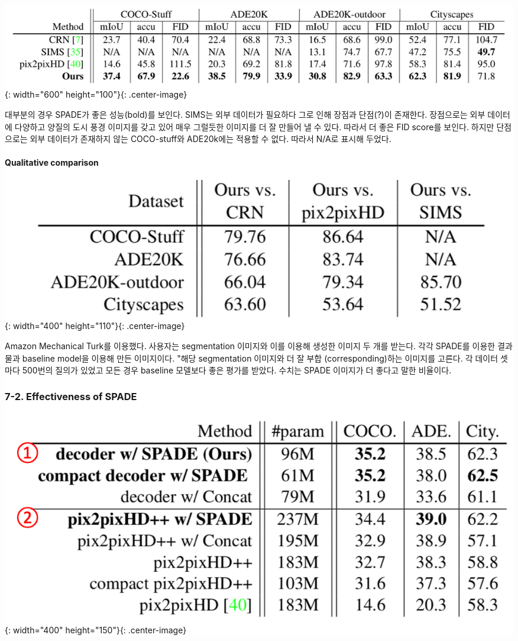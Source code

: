 ![quantitative](./../images/2019-07-30/quantitative.png){: width="600" height="100"}{: .center-image}

대부분의 경우 SPADE가 좋은 성능(bold)를 보인다. SIMS는 외부 데이터가 필요하다 그로 인해 장점과 단점(?)이 존재한다. 장점으로는 외부 데이터에 다양하고 양질의 도시 풍경 이미지를 갖고 있어 매우 그럴듯한 이미지를 더 잘 만들어 낼 수 있다. 따라서 더 좋은 FID score를 보인다. 하지만 단점으로는 외부 데이터가 존재하지 않는 COCO-stuff와 ADE20k에는 적용할 수 없다. 따라서 N/A로 표시해 두었다. 

#### Qualitative comparison 

![qualitative](./../images/2019-07-30/qualitative.png){: width="400" height="110"}{: .center-image}

Amazon Mechanical Turk를 이용했다. 사용자는 segmentation 이미지와 이를 이용해 생성한 이미지 두 개를 받는다. 각각 SPADE를 이용한 결과물과 baseline model을 이용해 만든 이미지이다. "해당 segmentation 이미지와 더 잘 부합 (corresponding)하는 이미지를 고른다. 각 데이터 셋마다 500번의 질의가 있었고 모든 경우 baseline 모델보다 좋은 평가를 받았다. 수치는 SPADE 이미지가 더 좋다고 말한 비율이다. 

### 7-2. Effectiveness of SPADE

![effectiveness](./../images/2019-07-30/effectiveness.png){: width="400" height="150"}{: .center-image}
